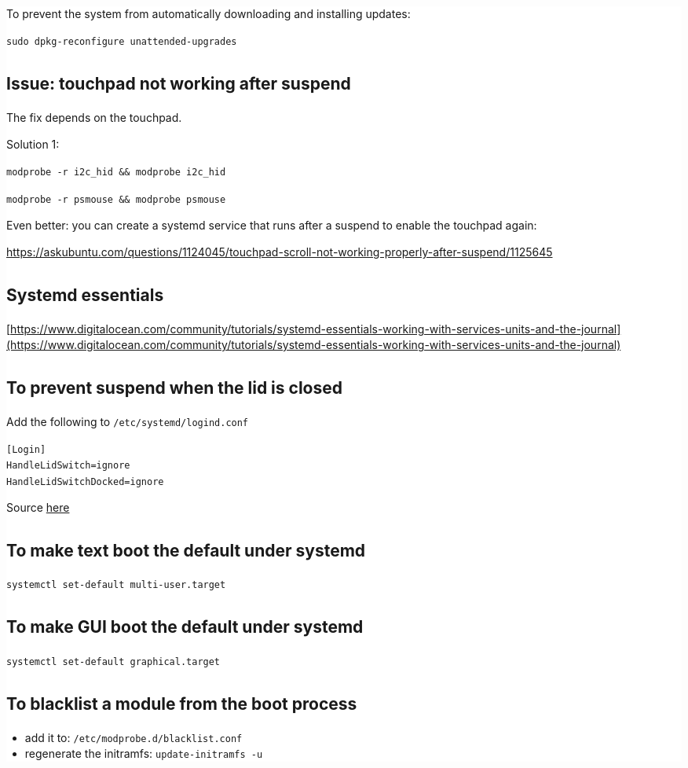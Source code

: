 To prevent the system from automatically downloading and installing updates:

```
sudo dpkg-reconfigure unattended-upgrades
```

## Issue: touchpad not working after suspend

The fix depends on the touchpad.

Solution 1:
```
modprobe -r i2c_hid && modprobe i2c_hid
```

```
modprobe -r psmouse && modprobe psmouse
```

Even better: you can create a systemd service that runs after a suspend to enable the touchpad again:

https://askubuntu.com/questions/1124045/touchpad-scroll-not-working-properly-after-suspend/1125645


## Systemd essentials

[https://www.digitalocean.com/community/tutorials/systemd-essentials-working-with-services-units-and-the-journal](https://www.digitalocean.com/community/tutorials/systemd-essentials-working-with-services-units-and-the-journal)

## To prevent suspend when the lid is closed
Add the following to `/etc/systemd/logind.conf`
```
[Login] 
HandleLidSwitch=ignore 
HandleLidSwitchDocked=ignore
```
Source [here](https://ostechnix.com/linux-tips-disable-suspend-and-hibernation/)

## To make text boot the default under systemd
```
systemctl set-default multi-user.target
```

## To make GUI boot the default under systemd
```
systemctl set-default graphical.target
```

## To blacklist a module from the boot process
- add it to: `/etc/modprobe.d/blacklist.conf`
- regenerate the initramfs: `update-initramfs -u`

